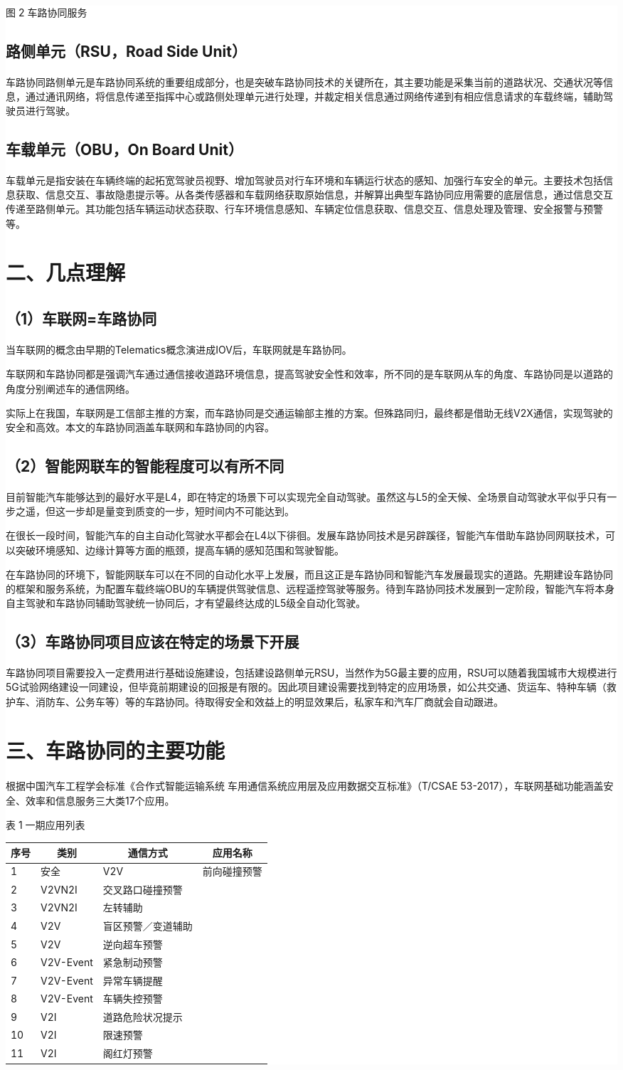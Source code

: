 图 2 车路协同服务

## 路侧单元（RSU，Road Side Unit）

车路协同路侧单元是车路协同系统的重要组成部分，也是突破车路协同技术的关键所在，其主要功能是采集当前的道路状况、交通状况等信息，通过通讯网络，将信息传递至指挥中心或路侧处理单元进行处理，并裁定相关信息通过网络传递到有相应信息请求的车载终端，辅助驾驶员进行驾驶。

## 车载单元（OBU，On Board Unit）

车载单元是指安装在车辆终端的起拓宽驾驶员视野、增加驾驶员对行车环境和车辆运行状态的感知、加强行车安全的单元。主要技术包括信息获取、信息交互、事故隐患提示等。从各类传感器和车载网络获取原始信息，并解算出典型车路协同应用需要的底层信息，通过信息交互传递至路侧单元。其功能包括车辆运动状态获取、行车环境信息感知、车辆定位信息获取、信息交互、信息处理及管理、安全报警与预警等。

# 二、几点理解

## （1）车联网=车路协同

当车联网的概念由早期的Telematics概念演进成IOV后，车联网就是车路协同。

车联网和车路协同都是强调汽车通过通信接收道路环境信息，提高驾驶安全性和效率，所不同的是车联网从车的角度、车路协同是以道路的角度分别阐述车的通信网络。

实际上在我国，车联网是工信部主推的方案，而车路协同是交通运输部主推的方案。但殊路同归，最终都是借助无线V2X通信，实现驾驶的安全和高效。本文的车路协同涵盖车联网和车路协同的内容。

## （2）智能网联车的智能程度可以有所不同

目前智能汽车能够达到的最好水平是L4，即在特定的场景下可以实现完全自动驾驶。虽然这与L5的全天候、全场景自动驾驶水平似乎只有一步之遥，但这一步却是量变到质变的一步，短时间内不可能达到。

在很长一段时间，智能汽车的自主自动化驾驶水平都会在L4以下徘徊。发展车路协同技术是另辟蹊径，智能汽车借助车路协同网联技术，可以突破环境感知、边缘计算等方面的瓶颈，提高车辆的感知范围和驾驶智能。

在车路协同的环境下，智能网联车可以在不同的自动化水平上发展，而且这正是车路协同和智能汽车发展最现实的道路。先期建设车路协同的框架和服务系统，为配置车载终端OBU的车辆提供驾驶信息、远程遥控驾驶等服务。待到车路协同技术发展到一定阶段，智能汽车将本身自主驾驶和车路协同辅助驾驶统一协同后，才有望最终达成的L5级全自动化驾驶。

## （3）车路协同项目应该在特定的场景下开展

车路协同项目需要投入一定费用进行基础设施建设，包括建设路侧单元RSU，当然作为5G最主要的应用，RSU可以随着我国城市大规模进行5G试验网络建设一同建设，但毕竟前期建设的回报是有限的。因此项目建设需要找到特定的应用场景，如公共交通、货运车、特种车辆（救护车、消防车、公务车等）等的车路协同。待取得安全和效益上的明显效果后，私家车和汽车厂商就会自动跟进。

# 三、车路协同的主要功能

根据中国汽车工程学会标准《合作式智能运输系统 车用通信系统应用层及应用数据交互标准》（T/CSAE 53-2017），车联网基础功能涵盖安全、效率和信息服务三大类17个应用。

表 1 一期应用列表

| 序号 | 类别      | 通信方式               | 应用名称     |
| ---- | --------- | ---------------------- | ------------ |
| 1    | 安全      | V2V                    | 前向碰撞预警 |
| 2    | V2VN2I    | 交叉路口碰撞预警       |              |
| 3    | V2VN2I    | 左转辅助               |              |
| 4    | V2V       | 盲区预警／变道辅助     |              |
| 5    | V2V       | 逆向超车预警           |              |
| 6    | V2V-Event | 紧急制动预警           |              |
| 7    | V2V-Event | 异常车辆提醒           |              |
| 8    | V2V-Event | 车辆失控预警           |              |
| 9    | V2I       | 道路危险状况提示       |              |
| 10   | V2I       | 限速预警               |              |
| 11   | V2I       | 阁红灯预警             |              |